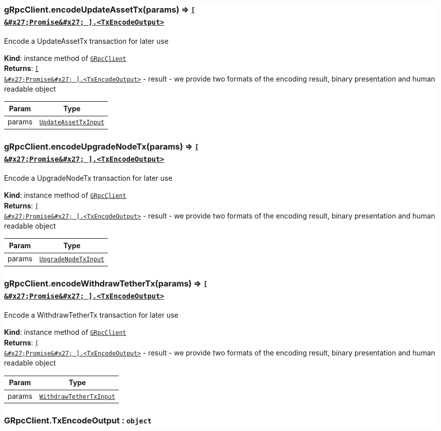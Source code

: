 <a name="GRpcClient+encodeUpdateAssetTx"></a>

### gRpcClient.encodeUpdateAssetTx(params) ⇒ [<code>\[ &amp;#x27;Promise&amp;#x27; \].&lt;TxEncodeOutput></code>](#GRpcClient.TxEncodeOutput)

Encode a UpdateAssetTx transaction for later use

**Kind**: instance method of [<code>GRpcClient</code>](#GRpcClient)  
**Returns**: [<code>\[ &amp;#x27;Promise&amp;#x27; \].&lt;TxEncodeOutput></code>](#GRpcClient.TxEncodeOutput) - result - we provide two formats of the encoding result, binary presentation and human readable object  

| Param  | Type                                                              |
| ------ | ----------------------------------------------------------------- |
| params | [<code>UpdateAssetTxInput</code>](#GRpcClient.UpdateAssetTxInput) |

<a name="GRpcClient+encodeUpgradeNodeTx"></a>

### gRpcClient.encodeUpgradeNodeTx(params) ⇒ [<code>\[ &amp;#x27;Promise&amp;#x27; \].&lt;TxEncodeOutput></code>](#GRpcClient.TxEncodeOutput)

Encode a UpgradeNodeTx transaction for later use

**Kind**: instance method of [<code>GRpcClient</code>](#GRpcClient)  
**Returns**: [<code>\[ &amp;#x27;Promise&amp;#x27; \].&lt;TxEncodeOutput></code>](#GRpcClient.TxEncodeOutput) - result - we provide two formats of the encoding result, binary presentation and human readable object  

| Param  | Type                                                              |
| ------ | ----------------------------------------------------------------- |
| params | [<code>UpgradeNodeTxInput</code>](#GRpcClient.UpgradeNodeTxInput) |

<a name="GRpcClient+encodeWithdrawTetherTx"></a>

### gRpcClient.encodeWithdrawTetherTx(params) ⇒ [<code>\[ &amp;#x27;Promise&amp;#x27; \].&lt;TxEncodeOutput></code>](#GRpcClient.TxEncodeOutput)

Encode a WithdrawTetherTx transaction for later use

**Kind**: instance method of [<code>GRpcClient</code>](#GRpcClient)  
**Returns**: [<code>\[ &amp;#x27;Promise&amp;#x27; \].&lt;TxEncodeOutput></code>](#GRpcClient.TxEncodeOutput) - result - we provide two formats of the encoding result, binary presentation and human readable object  

| Param  | Type                                                                    |
| ------ | ----------------------------------------------------------------------- |
| params | [<code>WithdrawTetherTxInput</code>](#GRpcClient.WithdrawTetherTxInput) |

<a name="GRpcClient.TxEncodeOutput"></a>

### GRpcClient.TxEncodeOutput : <code>object</code>
